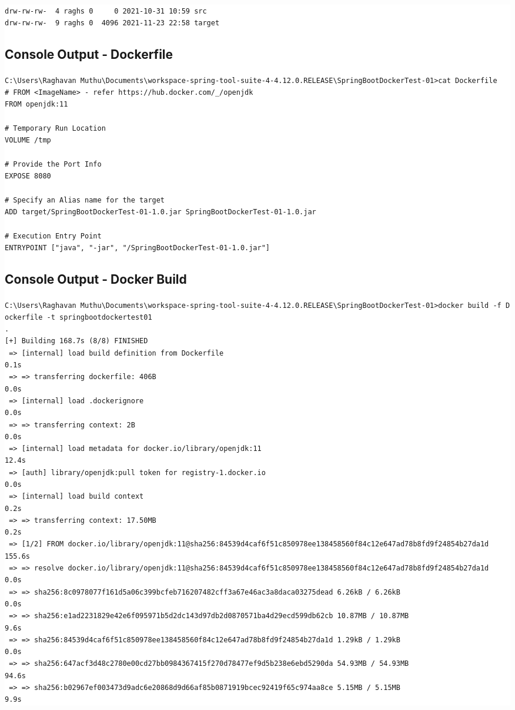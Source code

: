 ```
drw-rw-rw-  4 raghs 0     0 2021-10-31 10:59 src
drw-rw-rw-  9 raghs 0  4096 2021-11-23 22:58 target
```

## Console Output - Dockerfile

```
C:\Users\Raghavan Muthu\Documents\workspace-spring-tool-suite-4-4.12.0.RELEASE\SpringBootDockerTest-01>cat Dockerfile
# FROM <ImageName> - refer https://hub.docker.com/_/openjdk
FROM openjdk:11

# Temporary Run Location
VOLUME /tmp

# Provide the Port Info
EXPOSE 8080

# Specify an Alias name for the target
ADD target/SpringBootDockerTest-01-1.0.jar SpringBootDockerTest-01-1.0.jar

# Execution Entry Point
ENTRYPOINT ["java", "-jar", "/SpringBootDockerTest-01-1.0.jar"]
```

## Console Output - Docker Build

```
C:\Users\Raghavan Muthu\Documents\workspace-spring-tool-suite-4-4.12.0.RELEASE\SpringBootDockerTest-01>docker build -f Dockerfile -t springbootdockertest01
.
[+] Building 168.7s (8/8) FINISHED
 => [internal] load build definition from Dockerfile                                                                                                   0.1s
 => => transferring dockerfile: 406B                                                                                                                   0.0s
 => [internal] load .dockerignore                                                                                                                      0.0s
 => => transferring context: 2B                                                                                                                        0.0s
 => [internal] load metadata for docker.io/library/openjdk:11                                                                                         12.4s
 => [auth] library/openjdk:pull token for registry-1.docker.io                                                                                         0.0s
 => [internal] load build context                                                                                                                      0.2s
 => => transferring context: 17.50MB                                                                                                                   0.2s
 => [1/2] FROM docker.io/library/openjdk:11@sha256:84539d4caf6f51c850978ee138458560f84c12e647ad78b8fd9f24854b27da1d                                  155.6s
 => => resolve docker.io/library/openjdk:11@sha256:84539d4caf6f51c850978ee138458560f84c12e647ad78b8fd9f24854b27da1d                                    0.0s
 => => sha256:8c0978077f161d5a06c399bcfeb716207482cff3a67e46ac3a8daca03275dead 6.26kB / 6.26kB                                                         0.0s
 => => sha256:e1ad2231829e42e6f095971b5d2dc143d97db2d0870571ba4d29ecd599db62cb 10.87MB / 10.87MB                                                       9.6s
 => => sha256:84539d4caf6f51c850978ee138458560f84c12e647ad78b8fd9f24854b27da1d 1.29kB / 1.29kB                                                         0.0s
 => => sha256:647acf3d48c2780e00cd27bb0984367415f270d78477ef9d5b238e6ebd5290da 54.93MB / 54.93MB                                                      94.6s
 => => sha256:b02967ef003473d9adc6e20868d9d66af85b0871919bcec92419f65c974aa8ce 5.15MB / 5.15MB                                                         9.9s
```